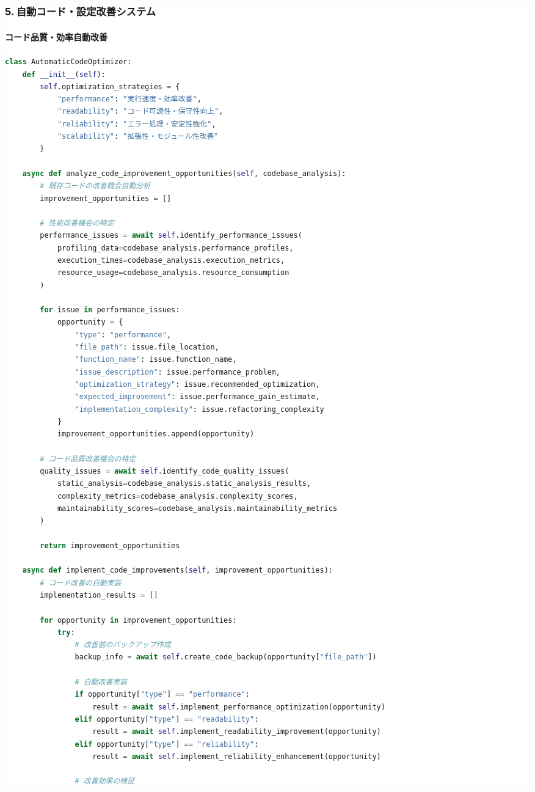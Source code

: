 ### 5. 自動コード・設定改善システム

#### コード品質・効率自動改善
```python
class AutomaticCodeOptimizer:
    def __init__(self):
        self.optimization_strategies = {
            "performance": "実行速度・効率改善",
            "readability": "コード可読性・保守性向上", 
            "reliability": "エラー処理・安定性強化",
            "scalability": "拡張性・モジュール性改善"
        }
    
    async def analyze_code_improvement_opportunities(self, codebase_analysis):
        # 既存コードの改善機会自動分析
        improvement_opportunities = []
        
        # 性能改善機会の特定
        performance_issues = await self.identify_performance_issues(
            profiling_data=codebase_analysis.performance_profiles,
            execution_times=codebase_analysis.execution_metrics,
            resource_usage=codebase_analysis.resource_consumption
        )
        
        for issue in performance_issues:
            opportunity = {
                "type": "performance",
                "file_path": issue.file_location,
                "function_name": issue.function_name,
                "issue_description": issue.performance_problem,
                "optimization_strategy": issue.recommended_optimization,
                "expected_improvement": issue.performance_gain_estimate,
                "implementation_complexity": issue.refactoring_complexity
            }
            improvement_opportunities.append(opportunity)
        
        # コード品質改善機会の特定
        quality_issues = await self.identify_code_quality_issues(
            static_analysis=codebase_analysis.static_analysis_results,
            complexity_metrics=codebase_analysis.complexity_scores,
            maintainability_scores=codebase_analysis.maintainability_metrics
        )
        
        return improvement_opportunities
    
    async def implement_code_improvements(self, improvement_opportunities):
        # コード改善の自動実装
        implementation_results = []
        
        for opportunity in improvement_opportunities:
            try:
                # 改善前のバックアップ作成
                backup_info = await self.create_code_backup(opportunity["file_path"])
                
                # 自動改善実装
                if opportunity["type"] == "performance":
                    result = await self.implement_performance_optimization(opportunity)
                elif opportunity["type"] == "readability":
                    result = await self.implement_readability_improvement(opportunity)
                elif opportunity["type"] == "reliability":
                    result = await self.implement_reliability_enhancement(opportunity)
                
                # 改善効果の検証
```